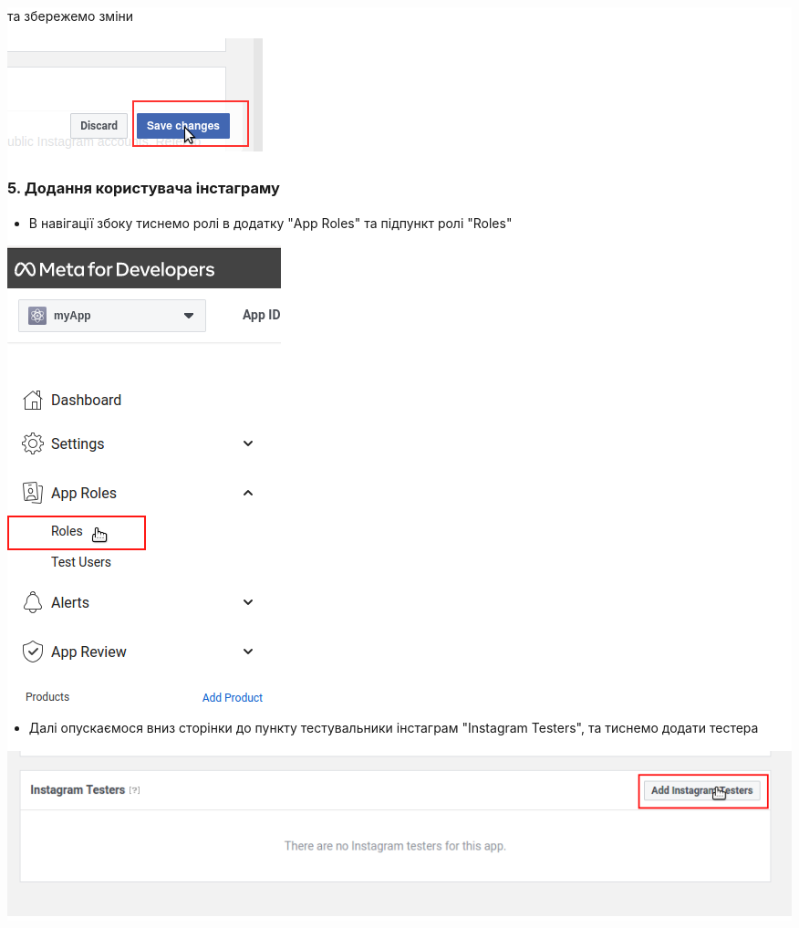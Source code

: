 та збережемо зміни

![збереження змін](./src/img/readme/instagramApi/snapshot25.png)

### 5. Додання користувача інстаграму

- В навігації збоку тиснемо ролі в додатку "App Roles" та підпункт ролі "Roles"

![додання користувача](./src/img/readme/instagramApi/snapshot26.png)

- Далі опускаємося вниз сторінки до пункту тестувальники інстаграм "Instagram Testers", та тиснемо додати тестера

![пункт додання користувача](./src/img/readme/instagramApi/snapshot27.png)
